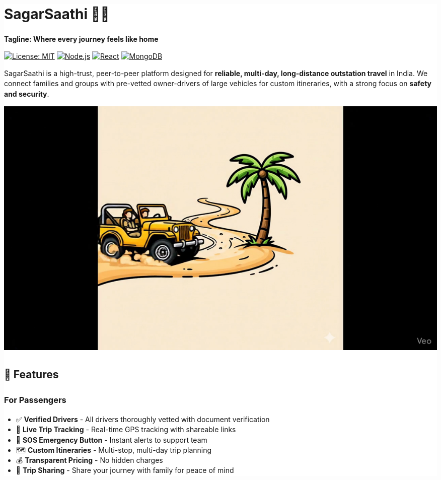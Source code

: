 # SagarSaathi 🚗🌴

**Tagline: Where every journey feels like home**

[![License: MIT](https://img.shields.io/badge/License-MIT-yellow.svg)](https://opensource.org/licenses/MIT)
[![Node.js](https://img.shields.io/badge/Node.js-18+-green.svg)](https://nodejs.org/)
[![React](https://img.shields.io/badge/React-18.2-blue.svg)](https://reactjs.org/)
[![MongoDB](https://img.shields.io/badge/MongoDB-7.0-green.svg)](https://www.mongodb.com/)

SagarSaathi is a high-trust, peer-to-peer platform designed for **reliable, multi-day, long-distance outstation travel** in India. We connect families and groups with pre-vetted owner-drivers of large vehicles for custom itineraries, with a strong focus on **safety and security**.

![SagarSaathi Logo](frontend/public/assets/logo.png)

## 🌟 Features

### For Passengers
- ✅ **Verified Drivers** - All drivers thoroughly vetted with document verification
- 📍 **Live Trip Tracking** - Real-time GPS tracking with shareable links
- 🚨 **SOS Emergency Button** - Instant alerts to support team
- 🗺️ **Custom Itineraries** - Multi-stop, multi-day trip planning
- 💰 **Transparent Pricing** - No hidden charges
- 📱 **Trip Sharing** - Share your journey with family for peace of mind
